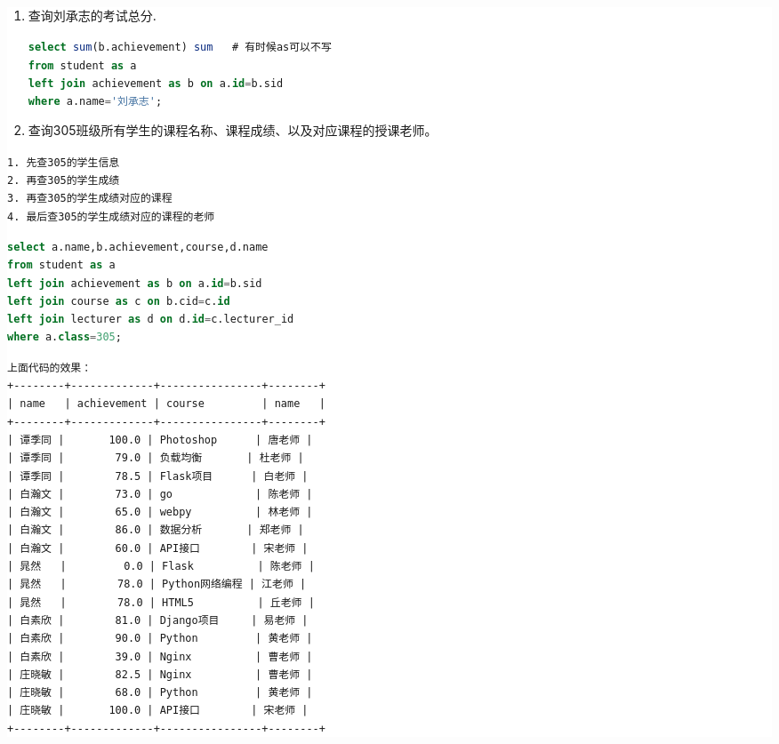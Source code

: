 1. 查询刘承志的考试总分.

   ```sql
   select sum(b.achievement) sum   # 有时候as可以不写
   from student as a
   left join achievement as b on a.id=b.sid
   where a.name='刘承志';
   ```

   

2. 查询305班级所有学生的课程名称、课程成绩、以及对应课程的授课老师。

```
1. 先查305的学生信息
2. 再查305的学生成绩
3. 再查305的学生成绩对应的课程
4. 最后查305的学生成绩对应的课程的老师
```

```sql
select a.name,b.achievement,course,d.name
from student as a
left join achievement as b on a.id=b.sid 
left join course as c on b.cid=c.id 
left join lecturer as d on d.id=c.lecturer_id 
where a.class=305;
```

```
上面代码的效果：
+--------+-------------+----------------+--------+
| name   | achievement | course         | name   |
+--------+-------------+----------------+--------+
| 谭季同 |       100.0 | Photoshop      | 唐老师 |
| 谭季同 |        79.0 | 负载均衡       | 杜老师 |
| 谭季同 |        78.5 | Flask项目      | 白老师 |
| 白瀚文 |        73.0 | go             | 陈老师 |
| 白瀚文 |        65.0 | webpy          | 林老师 |
| 白瀚文 |        86.0 | 数据分析       | 郑老师 |
| 白瀚文 |        60.0 | API接口        | 宋老师 |
| 晁然   |         0.0 | Flask          | 陈老师 |
| 晁然   |        78.0 | Python网络编程 | 江老师 |
| 晁然   |        78.0 | HTML5          | 丘老师 |
| 白素欣 |        81.0 | Django项目     | 易老师 |
| 白素欣 |        90.0 | Python         | 黄老师 |
| 白素欣 |        39.0 | Nginx          | 曹老师 |
| 庄晓敏 |        82.5 | Nginx          | 曹老师 |
| 庄晓敏 |        68.0 | Python         | 黄老师 |
| 庄晓敏 |       100.0 | API接口        | 宋老师 |
+--------+-------------+----------------+--------+
```






